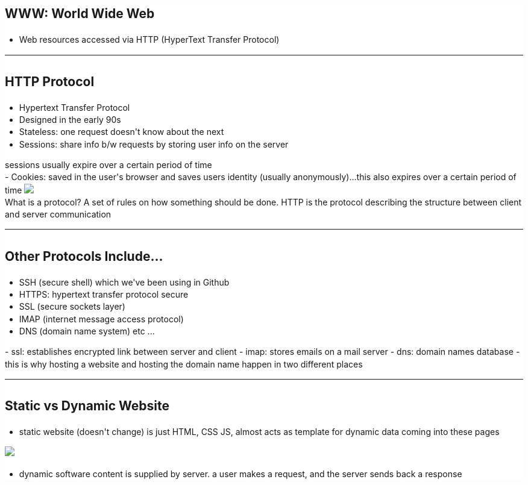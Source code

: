 ## WWW: World Wide Web

- Web resources accessed via HTTP (HyperText Transfer Protocol)


---

## HTTP Protocol

- Hypertext Transfer Protocol
- Designed in the early 90s
- Stateless: one request doesn't know about the next
- Sessions: share info b/w requests by storing user info on the server
<aside class="notes"> sessions usually expire over a certain period of time </aside>
- Cookies: saved in the user's browser and saves users identity (usually anonymously)...this also expires over a certain period of time

<img src="https://developer.mozilla.org/en-US/docs/Web/HTTP/Overview/fetching_a_page.png" width="900px"/>

<aside class="notes">
What is a protocol? A set of rules on how something should be done.
HTTP is the protocol describing the structure between client and server communication 
</aside>

---

## Other Protocols Include...

- SSH (secure shell) which we've been using in Github
- HTTPS: hypertext transfer protocol secure
- SSL (secure sockets layer)
- IMAP (internet message access protocol)
- DNS (domain name system) 
etc ... 

<aside class="notes">
- ssl: establishes encrypted link between server and client
- imap: stores emails on a mail server 
- dns: domain names database - this is why hosting a website and hosting the domain name happen in two different places
</aside>

---

## Static vs Dynamic Website

- static website (doesn't change) is just HTML, CSS JS, almost acts as template for dynamic data coming into these pages

<img src="https://rochester.kidsoutandabout.com/sites/default/files/html_css_javascript.jpeg" width="600px" />

- dynamic software content is supplied by server.  a user makes a request, and the server sends back a response
